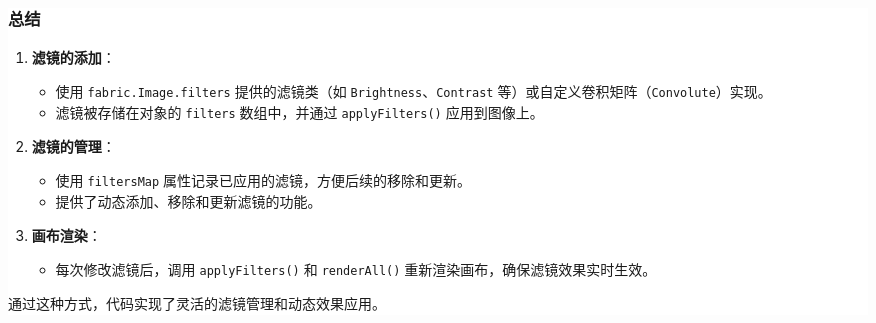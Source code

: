 
### **总结**
1. **滤镜的添加**：
   - 使用 `fabric.Image.filters` 提供的滤镜类（如 `Brightness`、`Contrast` 等）或自定义卷积矩阵（`Convolute`）实现。
   - 滤镜被存储在对象的 `filters` 数组中，并通过 `applyFilters()` 应用到图像上。

2. **滤镜的管理**：
   - 使用 `filtersMap` 属性记录已应用的滤镜，方便后续的移除和更新。
   - 提供了动态添加、移除和更新滤镜的功能。

3. **画布渲染**：
   - 每次修改滤镜后，调用 `applyFilters()` 和 `renderAll()` 重新渲染画布，确保滤镜效果实时生效。

通过这种方式，代码实现了灵活的滤镜管理和动态效果应用。
